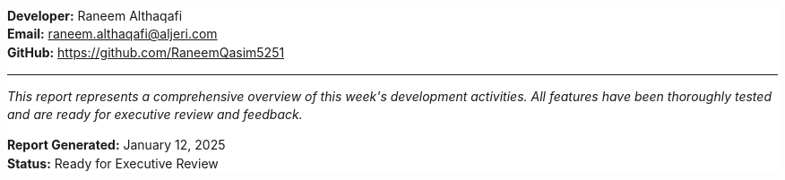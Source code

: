**Developer:** Raneem Althaqafi  
**Email:** raneem.althaqafi@aljeri.com  
**GitHub:** https://github.com/RaneemQasim5251

---

*This report represents a comprehensive overview of this week's development activities. All features have been thoroughly tested and are ready for executive review and feedback.*

**Report Generated:** January 12, 2025  
**Status:** Ready for Executive Review
